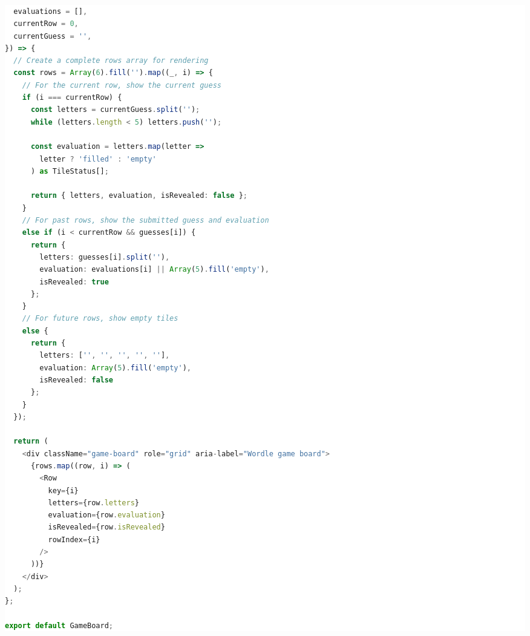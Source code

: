 ```typescript
  evaluations = [],
  currentRow = 0,
  currentGuess = '',
}) => {
  // Create a complete rows array for rendering
  const rows = Array(6).fill('').map((_, i) => {
    // For the current row, show the current guess
    if (i === currentRow) {
      const letters = currentGuess.split('');
      while (letters.length < 5) letters.push('');
      
      const evaluation = letters.map(letter => 
        letter ? 'filled' : 'empty'
      ) as TileStatus[];
      
      return { letters, evaluation, isRevealed: false };
    }
    // For past rows, show the submitted guess and evaluation
    else if (i < currentRow && guesses[i]) {
      return {
        letters: guesses[i].split(''),
        evaluation: evaluations[i] || Array(5).fill('empty'),
        isRevealed: true
      };
    }
    // For future rows, show empty tiles
    else {
      return {
        letters: ['', '', '', '', ''],
        evaluation: Array(5).fill('empty'),
        isRevealed: false
      };
    }
  });

  return (
    <div className="game-board" role="grid" aria-label="Wordle game board">
      {rows.map((row, i) => (
        <Row
          key={i}
          letters={row.letters}
          evaluation={row.evaluation}
          isRevealed={row.isRevealed}
          rowIndex={i}
        />
      ))}
    </div>
  );
};

export default GameBoard;
```
